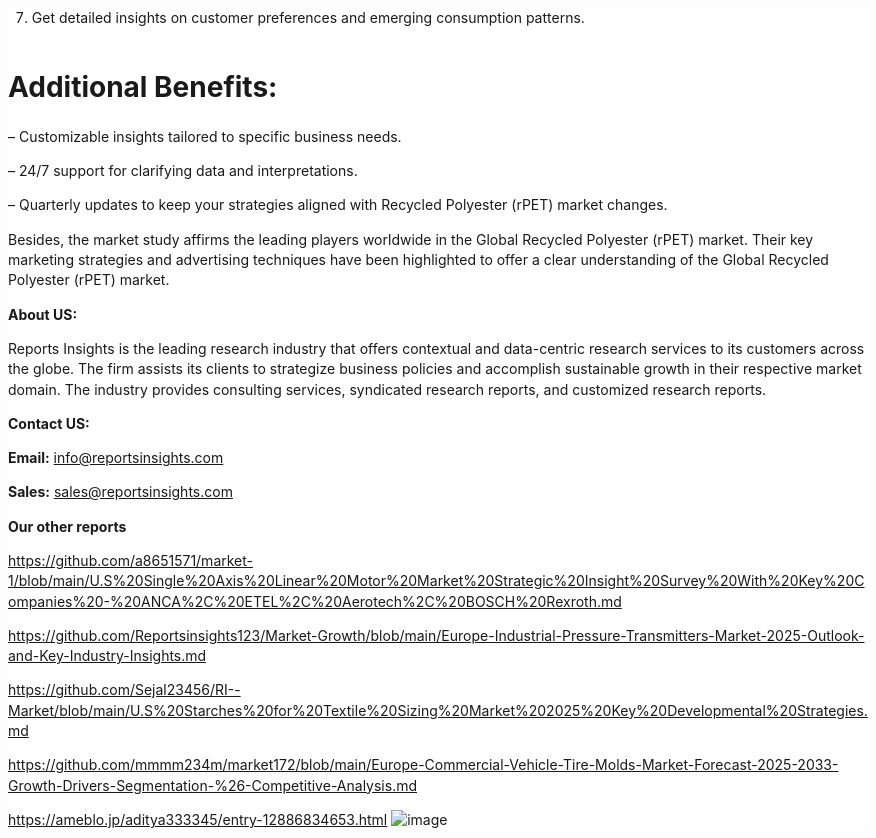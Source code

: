 7. Get detailed insights on customer preferences and emerging consumption patterns.

# <strong>Additional Benefits:</strong>

– Customizable insights tailored to specific business needs.

– 24/7 support for clarifying data and interpretations.

– Quarterly updates to keep your strategies aligned with Recycled Polyester (rPET) market changes.

Besides, the market study affirms the leading players worldwide in the Global Recycled Polyester (rPET) market. Their key marketing strategies and advertising techniques have been highlighted to offer a clear understanding of the Global Recycled Polyester (rPET) market.

<strong><strong>About US</strong>:</strong>

Reports Insights is the leading research industry that offers contextual and data-centric research services to its customers across the globe. The firm assists its clients to strategize business policies and accomplish sustainable growth in their respective market domain. The industry provides consulting services, syndicated research reports, and customized research reports.

<strong>Contact US:</strong>

<p class=><b>Email:</b> <a href=mailto:info@reportsinsights.com>info@reportsinsights.com</a></p>
<p class=><b>Sales:</b> <a href=mailto:sales@reportsinsights.com>sales@reportsinsights.com</a></p>

<strong>Our other reports</strong>

<a href=https://github.com/a8651571/market-1/blob/main/U.S%20Single%20Axis%20Linear%20Motor%20Market%20Strategic%20Insight%20Survey%20With%20Key%20Companies%20-%20ANCA%2C%20ETEL%2C%20Aerotech%2C%20BOSCH%20Rexroth.md>https://github.com/a8651571/market-1/blob/main/U.S%20Single%20Axis%20Linear%20Motor%20Market%20Strategic%20Insight%20Survey%20With%20Key%20Companies%20-%20ANCA%2C%20ETEL%2C%20Aerotech%2C%20BOSCH%20Rexroth.md</a>

<a href=https://github.com/Reportsinsights123/Market-Growth/blob/main/Europe-Industrial-Pressure-Transmitters-Market-2025-Outlook-and-Key-Industry-Insights.md>https://github.com/Reportsinsights123/Market-Growth/blob/main/Europe-Industrial-Pressure-Transmitters-Market-2025-Outlook-and-Key-Industry-Insights.md</a>

<a href=https://github.com/Sejal23456/RI--Market/blob/main/U.S%20Starches%20for%20Textile%20Sizing%20Market%202025%20Key%20Developmental%20Strategies.md>https://github.com/Sejal23456/RI--Market/blob/main/U.S%20Starches%20for%20Textile%20Sizing%20Market%202025%20Key%20Developmental%20Strategies.md</a>

<a href=https://github.com/mmmm234m/market172/blob/main/Europe-Commercial-Vehicle-Tire-Molds-Market-Forecast-2025-2033-Growth-Drivers-Segmentation-%26-Competitive-Analysis.md>https://github.com/mmmm234m/market172/blob/main/Europe-Commercial-Vehicle-Tire-Molds-Market-Forecast-2025-2033-Growth-Drivers-Segmentation-%26-Competitive-Analysis.md</a>

<a href=https://ameblo.jp/aditya333345/entry-12886834653.html>https://ameblo.jp/aditya333345/entry-12886834653.html</a>
![image](https://github.com/user-attachments/assets/94a274d6-1076-4847-96b8-067b75da26f4)
